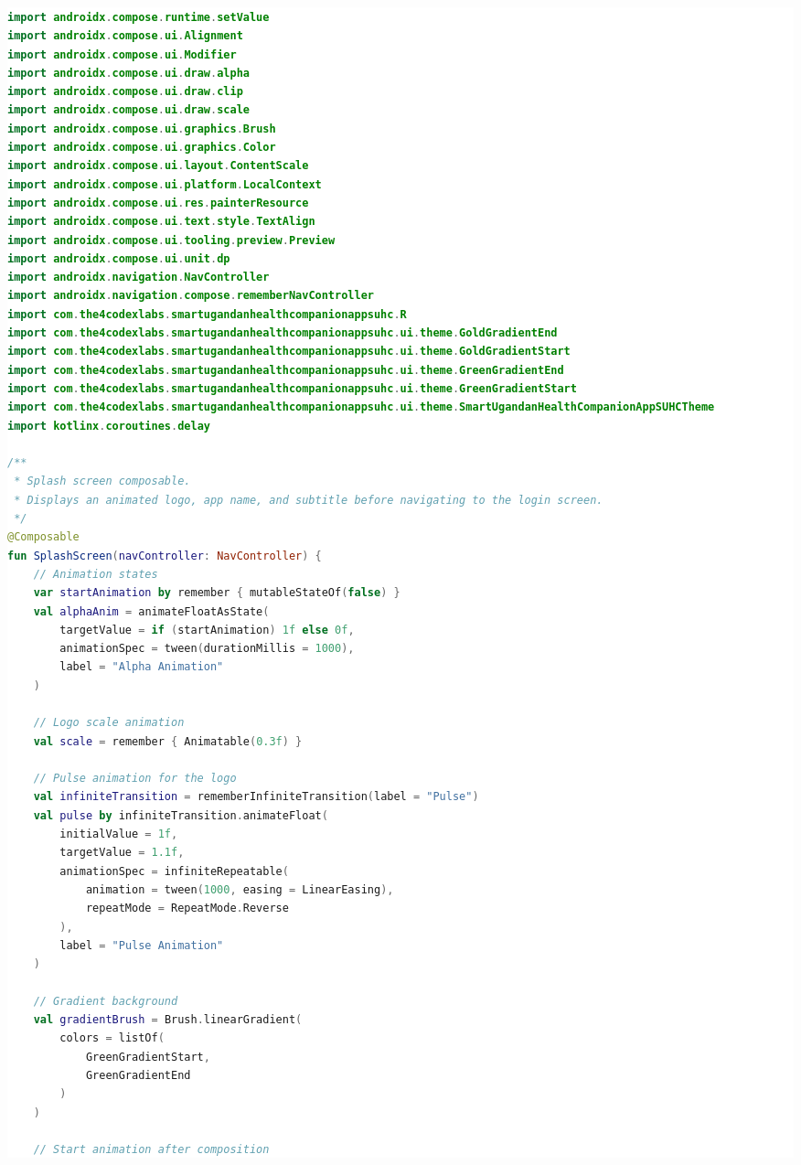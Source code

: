```kotlin
import androidx.compose.runtime.setValue
import androidx.compose.ui.Alignment
import androidx.compose.ui.Modifier
import androidx.compose.ui.draw.alpha
import androidx.compose.ui.draw.clip
import androidx.compose.ui.draw.scale
import androidx.compose.ui.graphics.Brush
import androidx.compose.ui.graphics.Color
import androidx.compose.ui.layout.ContentScale
import androidx.compose.ui.platform.LocalContext
import androidx.compose.ui.res.painterResource
import androidx.compose.ui.text.style.TextAlign
import androidx.compose.ui.tooling.preview.Preview
import androidx.compose.ui.unit.dp
import androidx.navigation.NavController
import androidx.navigation.compose.rememberNavController
import com.the4codexlabs.smartugandanhealthcompanionappsuhc.R
import com.the4codexlabs.smartugandanhealthcompanionappsuhc.ui.theme.GoldGradientEnd
import com.the4codexlabs.smartugandanhealthcompanionappsuhc.ui.theme.GoldGradientStart
import com.the4codexlabs.smartugandanhealthcompanionappsuhc.ui.theme.GreenGradientEnd
import com.the4codexlabs.smartugandanhealthcompanionappsuhc.ui.theme.GreenGradientStart
import com.the4codexlabs.smartugandanhealthcompanionappsuhc.ui.theme.SmartUgandanHealthCompanionAppSUHCTheme
import kotlinx.coroutines.delay

/**
 * Splash screen composable.
 * Displays an animated logo, app name, and subtitle before navigating to the login screen.
 */
@Composable
fun SplashScreen(navController: NavController) {
    // Animation states
    var startAnimation by remember { mutableStateOf(false) }
    val alphaAnim = animateFloatAsState(
        targetValue = if (startAnimation) 1f else 0f,
        animationSpec = tween(durationMillis = 1000),
        label = "Alpha Animation"
    )
    
    // Logo scale animation
    val scale = remember { Animatable(0.3f) }
    
    // Pulse animation for the logo
    val infiniteTransition = rememberInfiniteTransition(label = "Pulse")
    val pulse by infiniteTransition.animateFloat(
        initialValue = 1f,
        targetValue = 1.1f,
        animationSpec = infiniteRepeatable(
            animation = tween(1000, easing = LinearEasing),
            repeatMode = RepeatMode.Reverse
        ),
        label = "Pulse Animation"
    )
    
    // Gradient background
    val gradientBrush = Brush.linearGradient(
        colors = listOf(
            GreenGradientStart,
            GreenGradientEnd
        )
    )
    
    // Start animation after composition
```